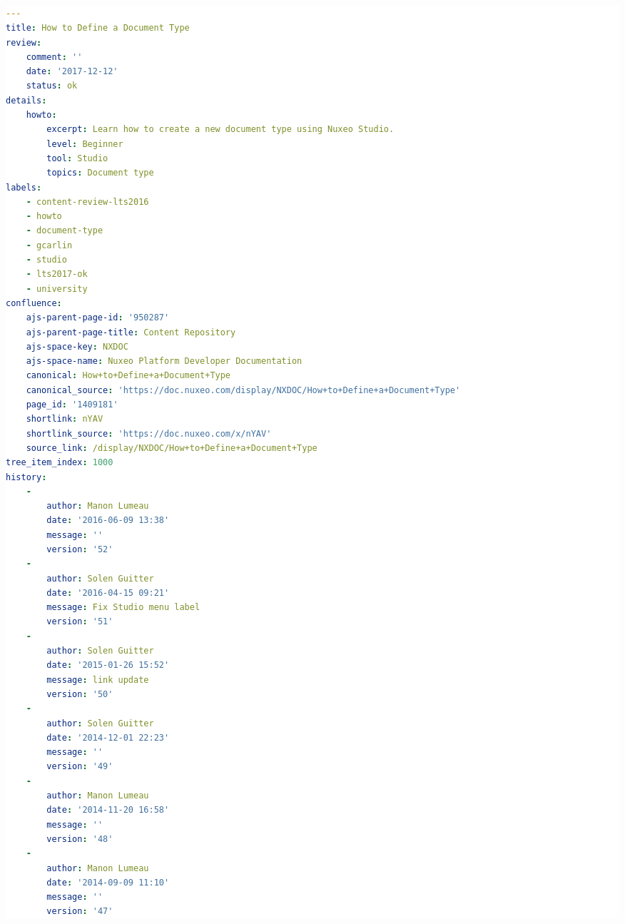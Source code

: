 ```yaml
---
title: How to Define a Document Type
review:
    comment: ''
    date: '2017-12-12'
    status: ok
details:
    howto:
        excerpt: Learn how to create a new document type using Nuxeo Studio.
        level: Beginner
        tool: Studio
        topics: Document type
labels:
    - content-review-lts2016
    - howto
    - document-type
    - gcarlin
    - studio
    - lts2017-ok
    - university
confluence:
    ajs-parent-page-id: '950287'
    ajs-parent-page-title: Content Repository
    ajs-space-key: NXDOC
    ajs-space-name: Nuxeo Platform Developer Documentation
    canonical: How+to+Define+a+Document+Type
    canonical_source: 'https://doc.nuxeo.com/display/NXDOC/How+to+Define+a+Document+Type'
    page_id: '1409181'
    shortlink: nYAV
    shortlink_source: 'https://doc.nuxeo.com/x/nYAV'
    source_link: /display/NXDOC/How+to+Define+a+Document+Type
tree_item_index: 1000
history:
    -
        author: Manon Lumeau
        date: '2016-06-09 13:38'
        message: ''
        version: '52'
    -
        author: Solen Guitter
        date: '2016-04-15 09:21'
        message: Fix Studio menu label
        version: '51'
    -
        author: Solen Guitter
        date: '2015-01-26 15:52'
        message: link update
        version: '50'
    -
        author: Solen Guitter
        date: '2014-12-01 22:23'
        message: ''
        version: '49'
    -
        author: Manon Lumeau
        date: '2014-11-20 16:58'
        message: ''
        version: '48'
    -
        author: Manon Lumeau
        date: '2014-09-09 11:10'
        message: ''
        version: '47'
```